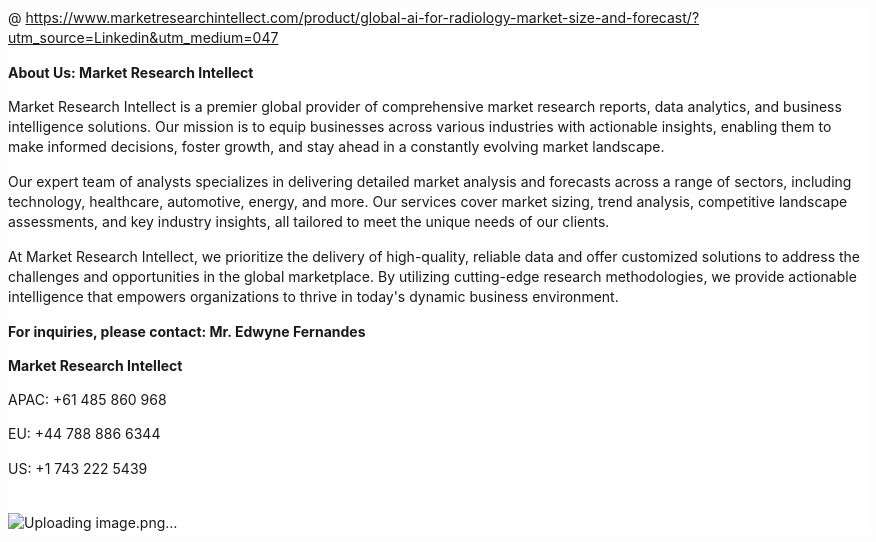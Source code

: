 @</strong>&nbsp;<a href="https://www.marketresearchintellect.com/product/global-ai-for-radiology-market-size-and-forecast/?utm_source=Linkedin&utm_medium=047">https://www.marketresearchintellect.com/product/global-ai-for-radiology-market-size-and-forecast/?utm_source=Linkedin&utm_medium=047</a></span></p><p><strong>About Us: Market Research Intellect</strong></p><p>Market Research Intellect is a premier global provider of comprehensive market research reports, data analytics, and business intelligence solutions. Our mission is to equip businesses across various industries with actionable insights, enabling them to make informed decisions, foster growth, and stay ahead in a constantly evolving market landscape.</p><p>Our expert team of analysts specializes in delivering detailed market analysis and forecasts across a range of sectors, including technology, healthcare, automotive, energy, and more. Our services cover market sizing, trend analysis, competitive landscape assessments, and key industry insights, all tailored to meet the unique needs of our clients.</p><p>At Market Research Intellect, we prioritize the delivery of high-quality, reliable data and offer customized solutions to address the challenges and opportunities in the global marketplace. By utilizing cutting-edge research methodologies, we provide actionable intelligence that empowers organizations to thrive in today's dynamic business environment.</p><p><strong>For inquiries, please contact: Mr. Edwyne Fernandes</strong></p><p><strong>Market Research Intellect</strong></p><p>APAC: +61 485 860 968</p><p>EU: +44 788 886 6344</p><p>US: +1 743 222 5439</p></div><div class="article-main__content" data-test-id="publishing-text-block">&nbsp;</div>
![Uploading image.png…]()
